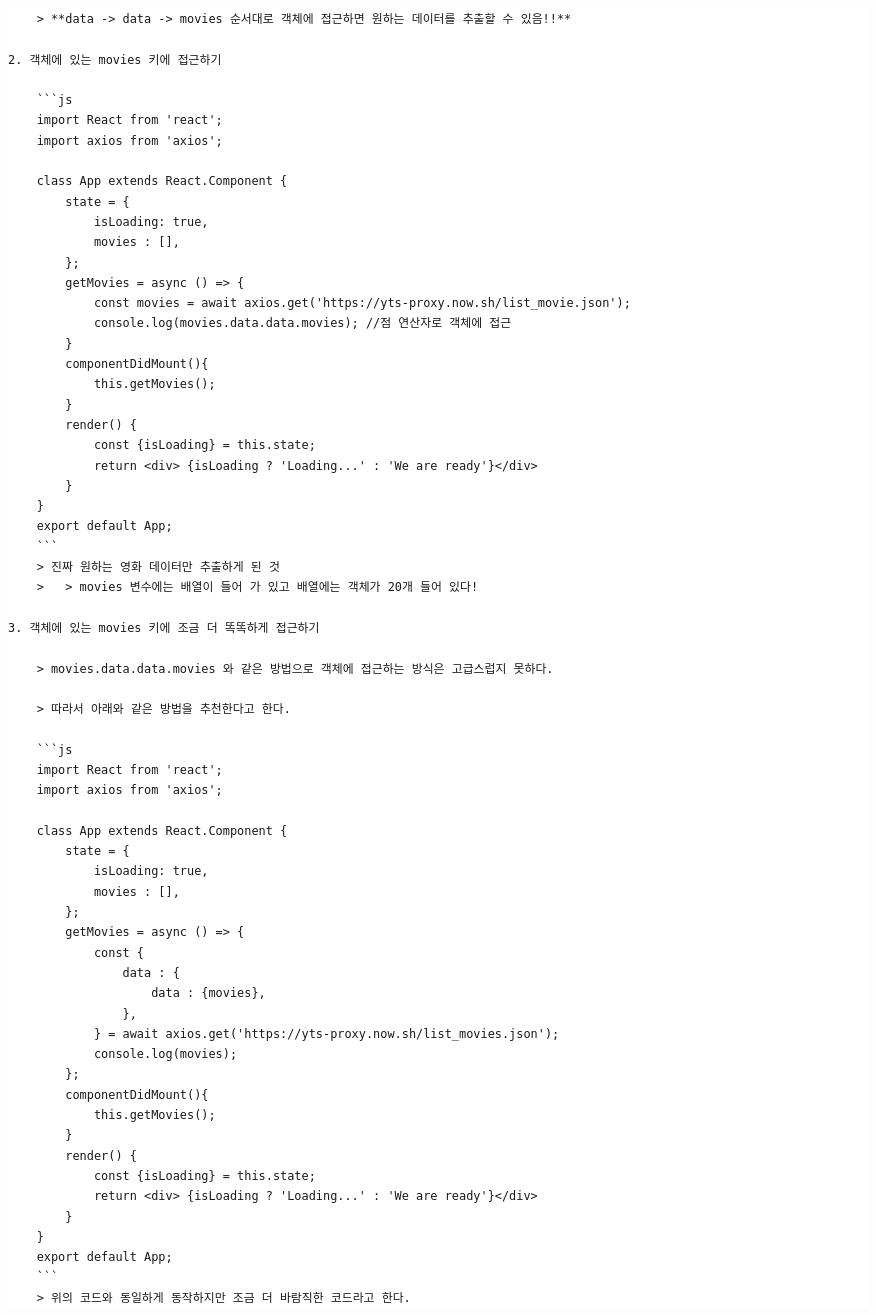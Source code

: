         > **data -> data -> movies 순서대로 객체에 접근하면 원하는 데이터를 추출할 수 있음!!**

    2. 객체에 있는 movies 키에 접근하기

        ```js
        import React from 'react';
        import axios from 'axios';

        class App extends React.Component {
            state = {
                isLoading: true,
                movies : [],
            };
            getMovies = async () => {   
                const movies = await axios.get('https://yts-proxy.now.sh/list_movie.json'); 
                console.log(movies.data.data.movies); //점 연산자로 객체에 접근
            }
            componentDidMount(){
                this.getMovies();
            }
            render() {
                const {isLoading} = this.state;
                return <div> {isLoading ? 'Loading...' : 'We are ready'}</div>
            }
        }
        export default App;
        ```
        > 진짜 원하는 영화 데이터만 추출하게 된 것 
        >   > movies 변수에는 배열이 들어 가 있고 배열에는 객체가 20개 들어 있다!

    3. 객체에 있는 movies 키에 조금 더 똑똑하게 접근하기

        > movies.data.data.movies 와 같은 방법으로 객체에 접근하는 방식은 고급스럽지 못하다. 

        > 따라서 아래와 같은 방법을 추천한다고 한다.

        ```js
        import React from 'react';
        import axios from 'axios';

        class App extends React.Component {
            state = {
                isLoading: true,
                movies : [],
            };
            getMovies = async () => {  
                const {
                    data : {
                        data : {movies},
                    },
                } = await axios.get('https://yts-proxy.now.sh/list_movies.json');
                console.log(movies);
            };
            componentDidMount(){
                this.getMovies();
            }
            render() {
                const {isLoading} = this.state;
                return <div> {isLoading ? 'Loading...' : 'We are ready'}</div>
            }
        }
        export default App;
        ```
        > 위의 코드와 동일하게 동작하지만 조금 더 바람직한 코드라고 한다.
